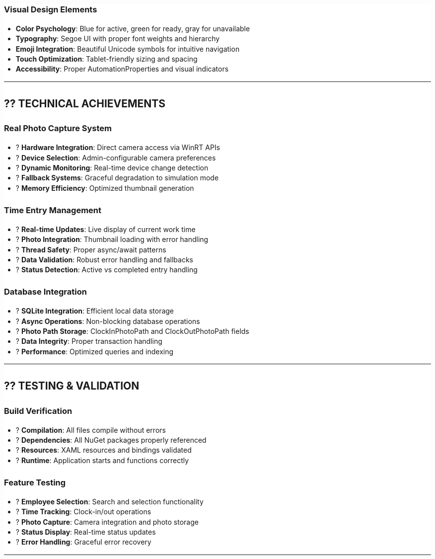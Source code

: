 ### **Visual Design Elements**
- **Color Psychology**: Blue for active, green for ready, gray for unavailable
- **Typography**: Segoe UI with proper font weights and hierarchy
- **Emoji Integration**: Beautiful Unicode symbols for intuitive navigation
- **Touch Optimization**: Tablet-friendly sizing and spacing
- **Accessibility**: Proper AutomationProperties and visual indicators

---

## ?? **TECHNICAL ACHIEVEMENTS**

### **Real Photo Capture System**
- ? **Hardware Integration**: Direct camera access via WinRT APIs
- ? **Device Selection**: Admin-configurable camera preferences
- ? **Dynamic Monitoring**: Real-time device change detection
- ? **Fallback Systems**: Graceful degradation to simulation mode
- ? **Memory Efficiency**: Optimized thumbnail generation

### **Time Entry Management**
- ? **Real-time Updates**: Live display of current work time
- ? **Photo Integration**: Thumbnail loading with error handling
- ? **Thread Safety**: Proper async/await patterns
- ? **Data Validation**: Robust error handling and fallbacks
- ? **Status Detection**: Active vs completed entry handling

### **Database Integration**
- ? **SQLite Integration**: Efficient local data storage
- ? **Async Operations**: Non-blocking database operations
- ? **Photo Path Storage**: ClockInPhotoPath and ClockOutPhotoPath fields
- ? **Data Integrity**: Proper transaction handling
- ? **Performance**: Optimized queries and indexing

---

## ?? **TESTING & VALIDATION**

### **Build Verification**
- ? **Compilation**: All files compile without errors
- ? **Dependencies**: All NuGet packages properly referenced
- ? **Resources**: XAML resources and bindings validated
- ? **Runtime**: Application starts and functions correctly

### **Feature Testing**
- ? **Employee Selection**: Search and selection functionality
- ? **Time Tracking**: Clock-in/out operations
- ? **Photo Capture**: Camera integration and photo storage
- ? **Status Display**: Real-time status updates
- ? **Error Handling**: Graceful error recovery

---